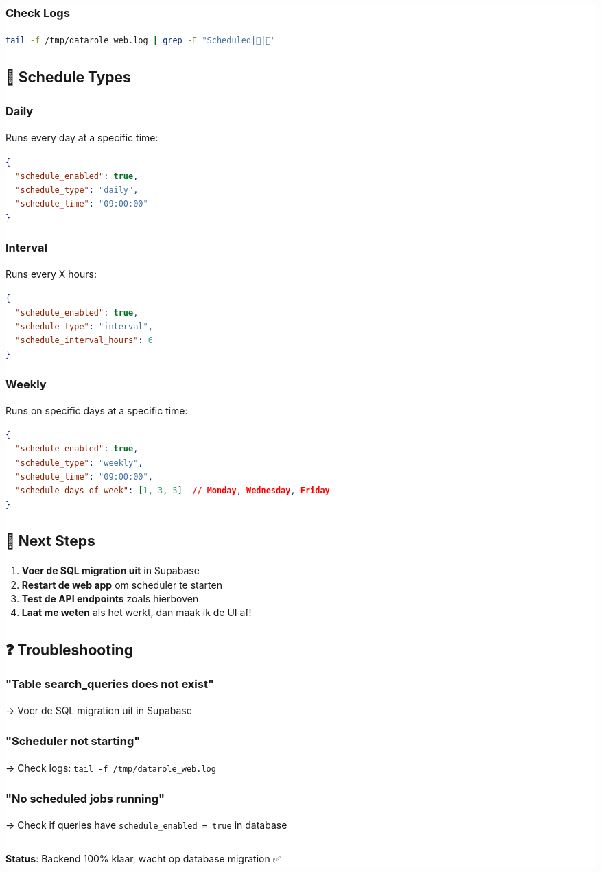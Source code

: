 ### Check Logs
```bash
tail -f /tmp/datarole_web.log | grep -E "Scheduled|🤖|📅"
```

## 📝 Schedule Types

### Daily
Runs every day at a specific time:
```json
{
  "schedule_enabled": true,
  "schedule_type": "daily",
  "schedule_time": "09:00:00"
}
```

### Interval
Runs every X hours:
```json
{
  "schedule_enabled": true,
  "schedule_type": "interval",
  "schedule_interval_hours": 6
}
```

### Weekly
Runs on specific days at a specific time:
```json
{
  "schedule_enabled": true,
  "schedule_type": "weekly",
  "schedule_time": "09:00:00",
  "schedule_days_of_week": [1, 3, 5]  // Monday, Wednesday, Friday
}
```

## 🎯 Next Steps

1. **Voer de SQL migration uit** in Supabase
2. **Restart de web app** om scheduler te starten
3. **Test de API endpoints** zoals hierboven
4. **Laat me weten** als het werkt, dan maak ik de UI af!

## ❓ Troubleshooting

### "Table search_queries does not exist"
→ Voer de SQL migration uit in Supabase

### "Scheduler not starting"
→ Check logs: `tail -f /tmp/datarole_web.log`

### "No scheduled jobs running"
→ Check if queries have `schedule_enabled = true` in database

---

**Status**: Backend 100% klaar, wacht op database migration ✅
